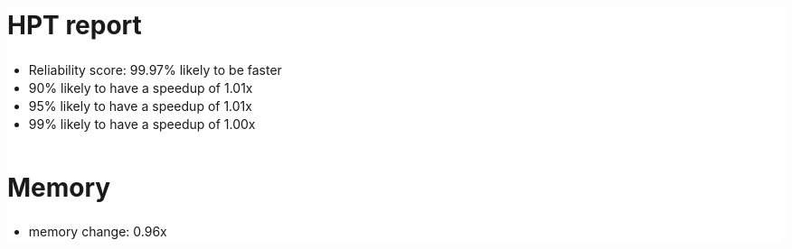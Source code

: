# HPT report

- Reliability score: 99.97% likely to be faster
- 90% likely to have a speedup of 1.01x
- 95% likely to have a speedup of 1.01x
- 99% likely to have a speedup of 1.00x

# Memory
- memory change: 0.96x